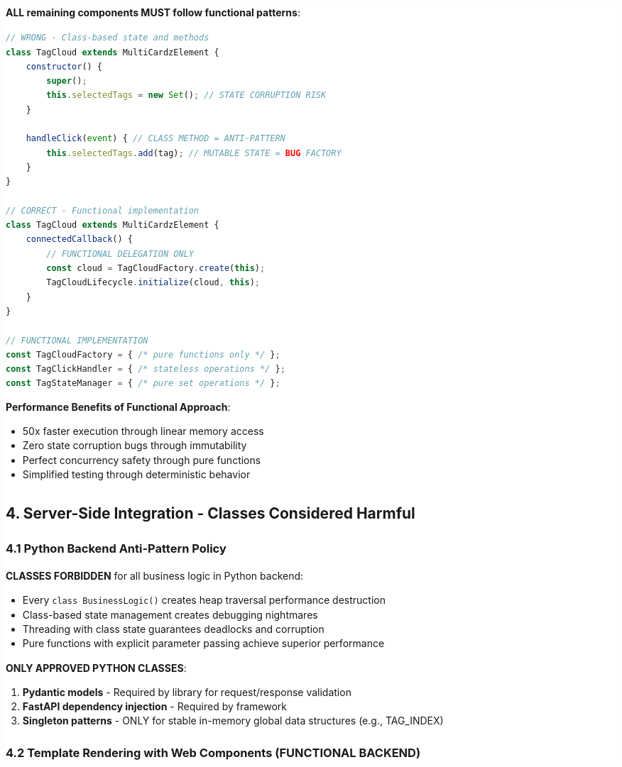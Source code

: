 **ALL remaining components MUST follow functional patterns**:

```javascript
// WRONG - Class-based state and methods
class TagCloud extends MultiCardzElement {
    constructor() {
        super();
        this.selectedTags = new Set(); // STATE CORRUPTION RISK
    }

    handleClick(event) { // CLASS METHOD = ANTI-PATTERN
        this.selectedTags.add(tag); // MUTABLE STATE = BUG FACTORY
    }
}

// CORRECT - Functional implementation
class TagCloud extends MultiCardzElement {
    connectedCallback() {
        // FUNCTIONAL DELEGATION ONLY
        const cloud = TagCloudFactory.create(this);
        TagCloudLifecycle.initialize(cloud, this);
    }
}

// FUNCTIONAL IMPLEMENTATION
const TagCloudFactory = { /* pure functions only */ };
const TagClickHandler = { /* stateless operations */ };
const TagStateManager = { /* pure set operations */ };
```

**Performance Benefits of Functional Approach**:
- 50x faster execution through linear memory access
- Zero state corruption bugs through immutability
- Perfect concurrency safety through pure functions
- Simplified testing through deterministic behavior

## 4. Server-Side Integration - Classes Considered Harmful

### 4.1 Python Backend Anti-Pattern Policy

**CLASSES FORBIDDEN** for all business logic in Python backend:
- Every `class BusinessLogic()` creates heap traversal performance destruction
- Class-based state management creates debugging nightmares
- Threading with class state guarantees deadlocks and corruption
- Pure functions with explicit parameter passing achieve superior performance

**ONLY APPROVED PYTHON CLASSES**:
1. **Pydantic models** - Required by library for request/response validation
2. **FastAPI dependency injection** - Required by framework
3. **Singleton patterns** - ONLY for stable in-memory global data structures (e.g., TAG_INDEX)

### 4.2 Template Rendering with Web Components (FUNCTIONAL BACKEND)

